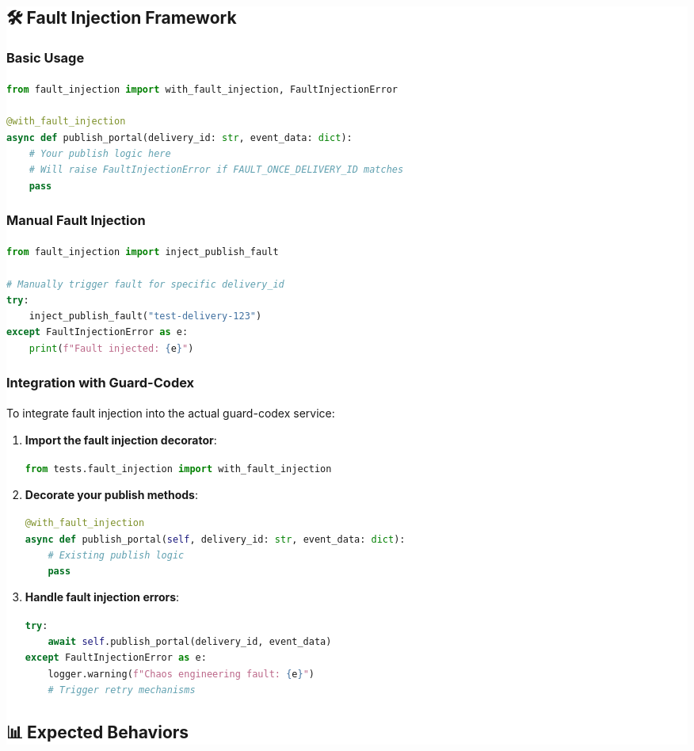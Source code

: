 ## 🛠️ Fault Injection Framework

### Basic Usage

```python
from fault_injection import with_fault_injection, FaultInjectionError

@with_fault_injection
async def publish_portal(delivery_id: str, event_data: dict):
    # Your publish logic here
    # Will raise FaultInjectionError if FAULT_ONCE_DELIVERY_ID matches
    pass
```

### Manual Fault Injection

```python
from fault_injection import inject_publish_fault

# Manually trigger fault for specific delivery_id
try:
    inject_publish_fault("test-delivery-123")
except FaultInjectionError as e:
    print(f"Fault injected: {e}")
```

### Integration with Guard-Codex

To integrate fault injection into the actual guard-codex service:

1. **Import the fault injection decorator**:
   ```python
   from tests.fault_injection import with_fault_injection
   ```

2. **Decorate your publish methods**:
   ```python
   @with_fault_injection
   async def publish_portal(self, delivery_id: str, event_data: dict):
       # Existing publish logic
       pass
   ```

3. **Handle fault injection errors**:
   ```python
   try:
       await self.publish_portal(delivery_id, event_data)
   except FaultInjectionError as e:
       logger.warning(f"Chaos engineering fault: {e}")
       # Trigger retry mechanisms
   ```

## 📊 Expected Behaviors
